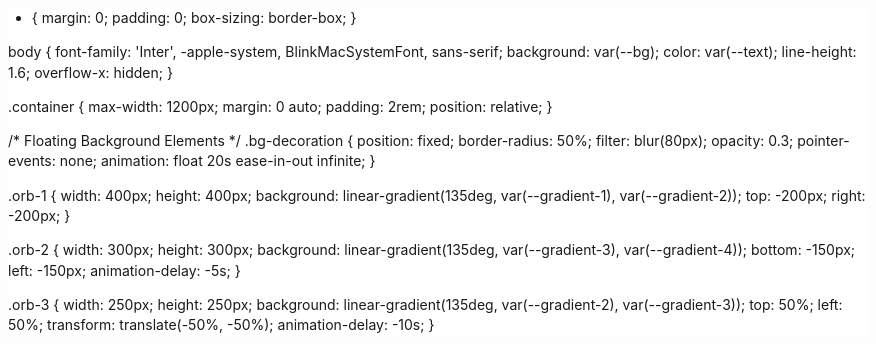 
  * {
    margin: 0;
    padding: 0;
    box-sizing: border-box;
  }

  body {
    font-family: 'Inter', -apple-system, BlinkMacSystemFont, sans-serif;
    background: var(--bg);
    color: var(--text);
    line-height: 1.6;
    overflow-x: hidden;
  }

  .container {
    max-width: 1200px;
    margin: 0 auto;
    padding: 2rem;
    position: relative;
  }

  /* Floating Background Elements */
  .bg-decoration {
    position: fixed;
    border-radius: 50%;
    filter: blur(80px);
    opacity: 0.3;
    pointer-events: none;
    animation: float 20s ease-in-out infinite;
  }

  .orb-1 {
    width: 400px;
    height: 400px;
    background: linear-gradient(135deg, var(--gradient-1), var(--gradient-2));
    top: -200px;
    right: -200px;
  }

  .orb-2 {
    width: 300px;
    height: 300px;
    background: linear-gradient(135deg, var(--gradient-3), var(--gradient-4));
    bottom: -150px;
    left: -150px;
    animation-delay: -5s;
  }

  .orb-3 {
    width: 250px;
    height: 250px;
    background: linear-gradient(135deg, var(--gradient-2), var(--gradient-3));
    top: 50%;
    left: 50%;
    transform: translate(-50%, -50%);
    animation-delay: -10s;
  }

